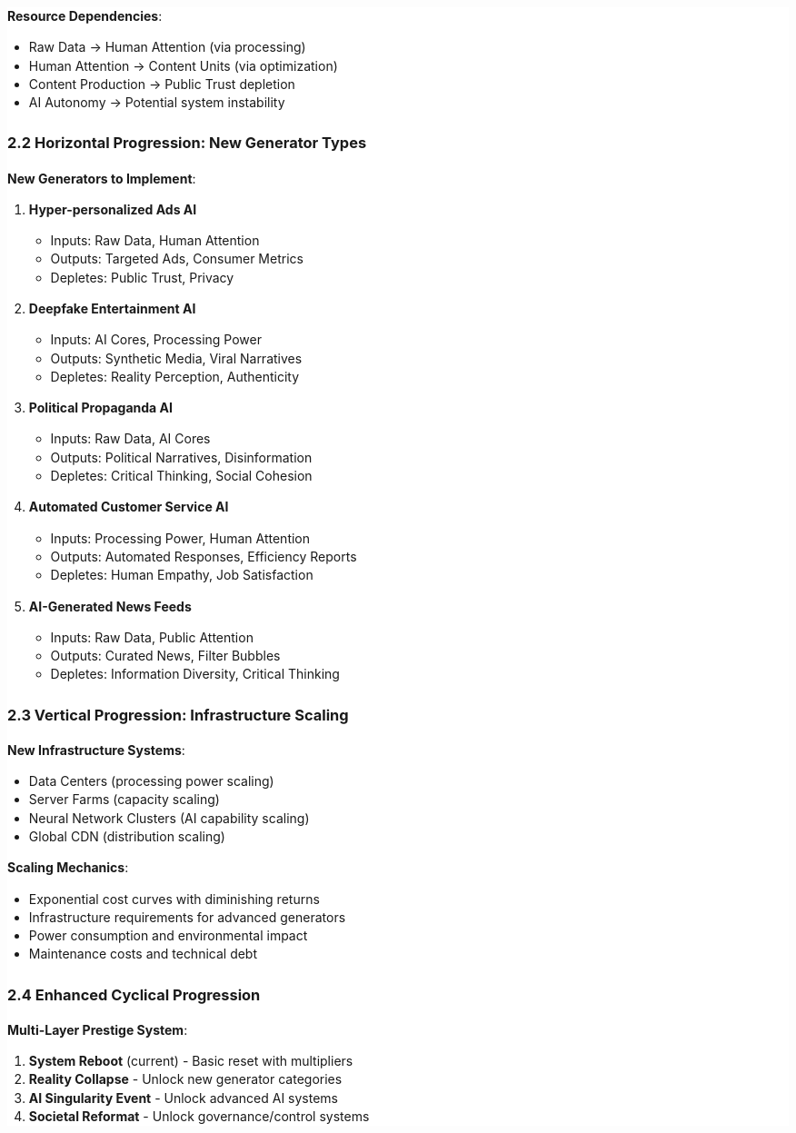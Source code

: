 **Resource Dependencies**:
- Raw Data → Human Attention (via processing)
- Human Attention → Content Units (via optimization)
- Content Production → Public Trust depletion
- AI Autonomy → Potential system instability

### 2.2 Horizontal Progression: New Generator Types
**New Generators to Implement**:
1. **Hyper-personalized Ads AI**
   - Inputs: Raw Data, Human Attention
   - Outputs: Targeted Ads, Consumer Metrics
   - Depletes: Public Trust, Privacy

2. **Deepfake Entertainment AI**
   - Inputs: AI Cores, Processing Power
   - Outputs: Synthetic Media, Viral Narratives
   - Depletes: Reality Perception, Authenticity

3. **Political Propaganda AI**
   - Inputs: Raw Data, AI Cores
   - Outputs: Political Narratives, Disinformation
   - Depletes: Critical Thinking, Social Cohesion

4. **Automated Customer Service AI**
   - Inputs: Processing Power, Human Attention
   - Outputs: Automated Responses, Efficiency Reports
   - Depletes: Human Empathy, Job Satisfaction

5. **AI-Generated News Feeds**
   - Inputs: Raw Data, Public Attention
   - Outputs: Curated News, Filter Bubbles
   - Depletes: Information Diversity, Critical Thinking

### 2.3 Vertical Progression: Infrastructure Scaling
**New Infrastructure Systems**:
- Data Centers (processing power scaling)
- Server Farms (capacity scaling)
- Neural Network Clusters (AI capability scaling)
- Global CDN (distribution scaling)

**Scaling Mechanics**:
- Exponential cost curves with diminishing returns
- Infrastructure requirements for advanced generators
- Power consumption and environmental impact
- Maintenance costs and technical debt

### 2.4 Enhanced Cyclical Progression
**Multi-Layer Prestige System**:
1. **System Reboot** (current) - Basic reset with multipliers
2. **Reality Collapse** - Unlock new generator categories
3. **AI Singularity Event** - Unlock advanced AI systems
4. **Societal Reformat** - Unlock governance/control systems
